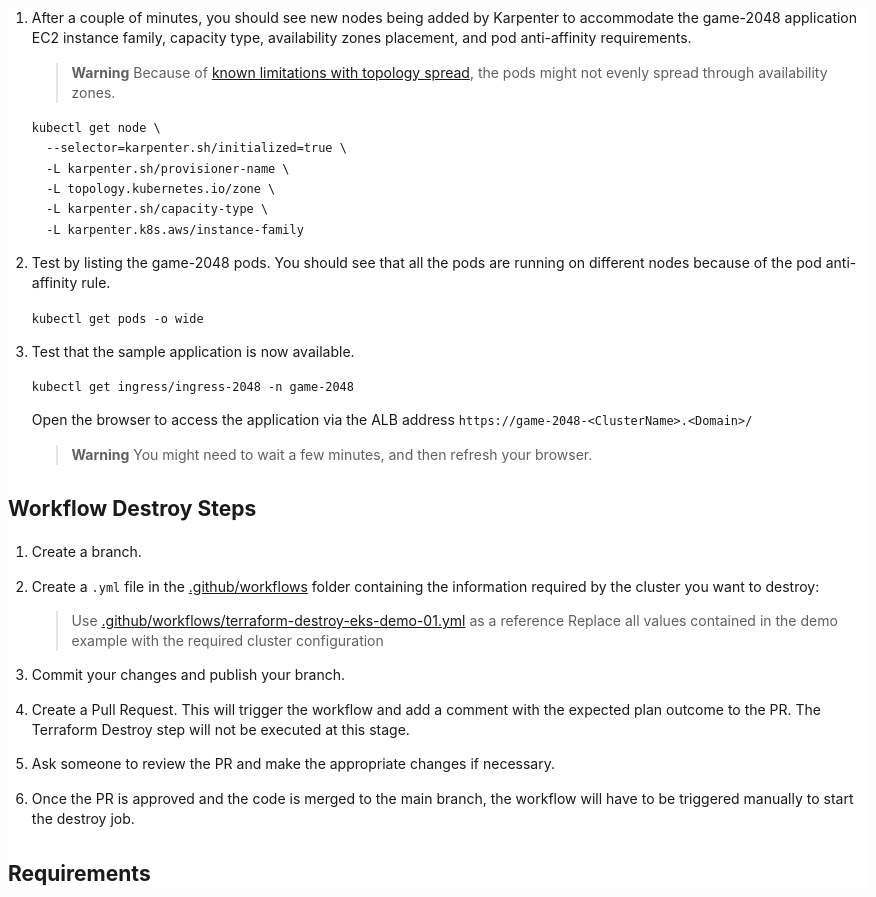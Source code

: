 1. After a couple of minutes, you should see new nodes being added by Karpenter to accommodate the game-2048 application EC2 instance family, capacity type, availability zones placement, and pod anti-affinity requirements.

    > **Warning**
    > Because of [known limitations with topology spread](https://kubernetes.io/docs/concepts/scheduling-eviction/topology-spread-constraints/#known-limitations), the pods might not evenly spread through availability zones.

    ```shell
    kubectl get node \
      --selector=karpenter.sh/initialized=true \
      -L karpenter.sh/provisioner-name \
      -L topology.kubernetes.io/zone \
      -L karpenter.sh/capacity-type \
      -L karpenter.k8s.aws/instance-family
    ```

1. Test by listing the game-2048 pods. You should see that all the pods are running on different nodes because of the pod anti-affinity rule.

    ```shell
    kubectl get pods -o wide
    ```

1. Test that the sample application is now available.

    ```shell
    kubectl get ingress/ingress-2048 -n game-2048
    ```

    Open the browser to access the application via the ALB address `https://game-2048-<ClusterName>.<Domain>/`

    > **Warning**
    > You might need to wait a few minutes, and then refresh your browser.

## Workflow Destroy Steps

1. Create a branch.
1. Create a `.yml` file in the [.github/workflows](.github/workflows) folder containing the information required by the cluster you want to destroy:
    > Use [.github/workflows/terraform-destroy-eks-demo-01.yml](.github/workflows/terraform-destroy-eks-demo-01.yml) as a reference
    > Replace all values contained in the demo example with the required cluster configuration

1. Commit your changes and publish your branch.
1. Create a Pull Request. This will trigger the workflow and add a comment with the expected plan outcome to the PR. The Terraform Destroy step will not be executed at this stage.
1. Ask someone to review the PR and make the appropriate changes if necessary.
1. Once the PR is approved and the code is merged to the main branch, the workflow will have to be triggered manually to start the destroy job.



## Requirements
